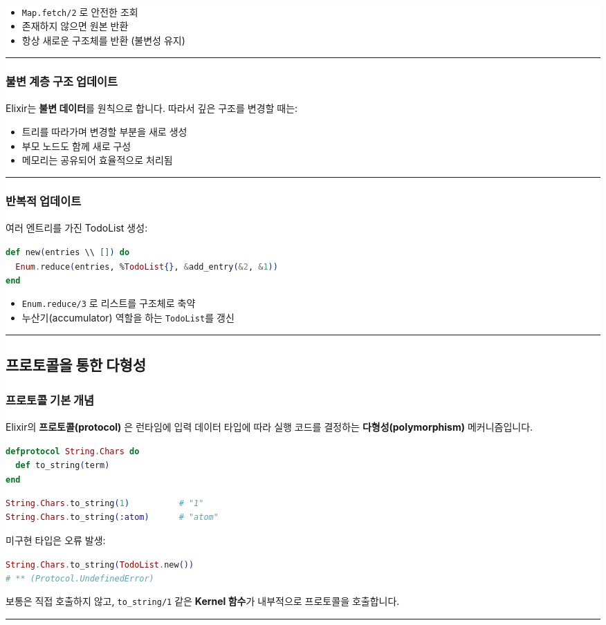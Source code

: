 * `Map.fetch/2` 로 안전한 조회
* 존재하지 않으면 원본 반환
* 항상 새로운 구조체를 반환 (불변성 유지)

---

### 불변 계층 구조 업데이트

Elixir는 **불변 데이터**를 원칙으로 합니다.
따라서 깊은 구조를 변경할 때는:

* 트리를 따라가며 변경할 부분을 새로 생성
* 부모 노드도 함께 새로 구성
* 메모리는 공유되어 효율적으로 처리됨

---

### 반복적 업데이트

여러 엔트리를 가진 TodoList 생성:

```elixir
def new(entries \\ []) do
  Enum.reduce(entries, %TodoList{}, &add_entry(&2, &1))
end
```

* `Enum.reduce/3` 로 리스트를 구조체로 축약
* 누산기(accumulator) 역할을 하는 `TodoList`를 갱신

---

## 프로토콜을 통한 다형성

### 프로토콜 기본 개념

Elixir의 **프로토콜(protocol)** 은 런타임에 입력 데이터 타입에 따라 실행 코드를 결정하는 **다형성(polymorphism)** 메커니즘입니다.

```elixir
defprotocol String.Chars do
  def to_string(term)
end
```

```elixir
String.Chars.to_string(1)          # "1"
String.Chars.to_string(:atom)      # "atom"
```

미구현 타입은 오류 발생:

```elixir
String.Chars.to_string(TodoList.new())
# ** (Protocol.UndefinedError)
```

보통은 직접 호출하지 않고,
`to_string/1` 같은 **Kernel 함수**가 내부적으로 프로토콜을 호출합니다.

---